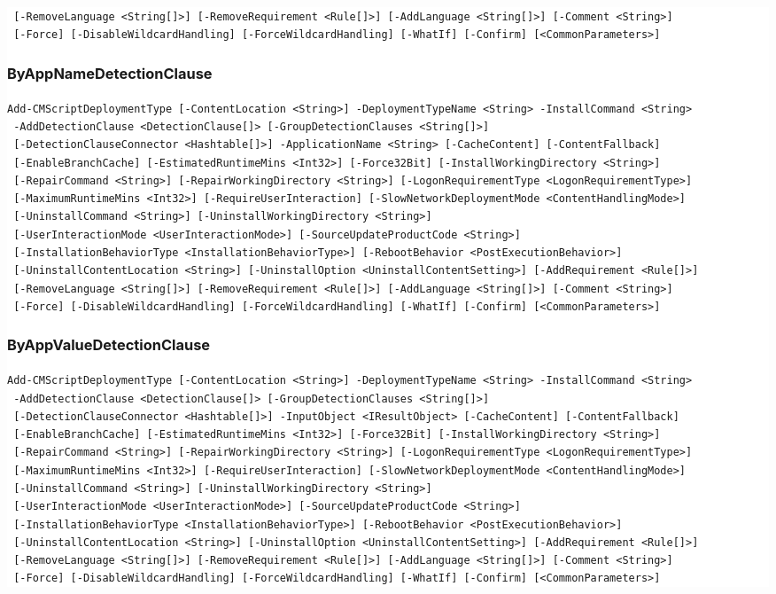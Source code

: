 ```
 [-RemoveLanguage <String[]>] [-RemoveRequirement <Rule[]>] [-AddLanguage <String[]>] [-Comment <String>]
 [-Force] [-DisableWildcardHandling] [-ForceWildcardHandling] [-WhatIf] [-Confirm] [<CommonParameters>]
```

### ByAppNameDetectionClause
```
Add-CMScriptDeploymentType [-ContentLocation <String>] -DeploymentTypeName <String> -InstallCommand <String>
 -AddDetectionClause <DetectionClause[]> [-GroupDetectionClauses <String[]>]
 [-DetectionClauseConnector <Hashtable[]>] -ApplicationName <String> [-CacheContent] [-ContentFallback]
 [-EnableBranchCache] [-EstimatedRuntimeMins <Int32>] [-Force32Bit] [-InstallWorkingDirectory <String>]
 [-RepairCommand <String>] [-RepairWorkingDirectory <String>] [-LogonRequirementType <LogonRequirementType>]
 [-MaximumRuntimeMins <Int32>] [-RequireUserInteraction] [-SlowNetworkDeploymentMode <ContentHandlingMode>]
 [-UninstallCommand <String>] [-UninstallWorkingDirectory <String>]
 [-UserInteractionMode <UserInteractionMode>] [-SourceUpdateProductCode <String>]
 [-InstallationBehaviorType <InstallationBehaviorType>] [-RebootBehavior <PostExecutionBehavior>]
 [-UninstallContentLocation <String>] [-UninstallOption <UninstallContentSetting>] [-AddRequirement <Rule[]>]
 [-RemoveLanguage <String[]>] [-RemoveRequirement <Rule[]>] [-AddLanguage <String[]>] [-Comment <String>]
 [-Force] [-DisableWildcardHandling] [-ForceWildcardHandling] [-WhatIf] [-Confirm] [<CommonParameters>]
```

### ByAppValueDetectionClause
```
Add-CMScriptDeploymentType [-ContentLocation <String>] -DeploymentTypeName <String> -InstallCommand <String>
 -AddDetectionClause <DetectionClause[]> [-GroupDetectionClauses <String[]>]
 [-DetectionClauseConnector <Hashtable[]>] -InputObject <IResultObject> [-CacheContent] [-ContentFallback]
 [-EnableBranchCache] [-EstimatedRuntimeMins <Int32>] [-Force32Bit] [-InstallWorkingDirectory <String>]
 [-RepairCommand <String>] [-RepairWorkingDirectory <String>] [-LogonRequirementType <LogonRequirementType>]
 [-MaximumRuntimeMins <Int32>] [-RequireUserInteraction] [-SlowNetworkDeploymentMode <ContentHandlingMode>]
 [-UninstallCommand <String>] [-UninstallWorkingDirectory <String>]
 [-UserInteractionMode <UserInteractionMode>] [-SourceUpdateProductCode <String>]
 [-InstallationBehaviorType <InstallationBehaviorType>] [-RebootBehavior <PostExecutionBehavior>]
 [-UninstallContentLocation <String>] [-UninstallOption <UninstallContentSetting>] [-AddRequirement <Rule[]>]
 [-RemoveLanguage <String[]>] [-RemoveRequirement <Rule[]>] [-AddLanguage <String[]>] [-Comment <String>]
 [-Force] [-DisableWildcardHandling] [-ForceWildcardHandling] [-WhatIf] [-Confirm] [<CommonParameters>]
```
